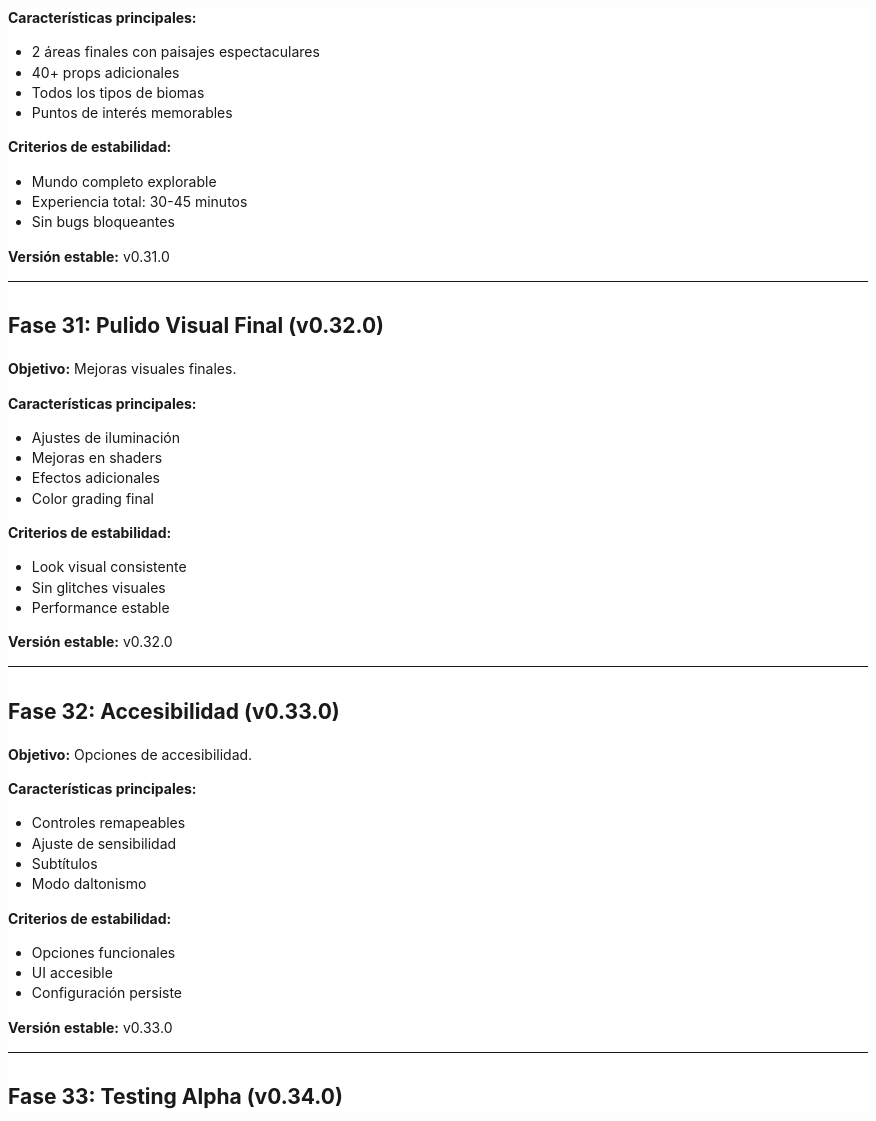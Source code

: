 **Características principales:**
- 2 áreas finales con paisajes espectaculares
- 40+ props adicionales
- Todos los tipos de biomas
- Puntos de interés memorables


**Criterios de estabilidad:**
- Mundo completo explorable
- Experiencia total: 30-45 minutos
- Sin bugs bloqueantes

**Versión estable:** v0.31.0

---

## Fase 31: Pulido Visual Final (v0.32.0)

**Objetivo:** Mejoras visuales finales.

**Características principales:**
- Ajustes de iluminación
- Mejoras en shaders
- Efectos adicionales
- Color grading final


**Criterios de estabilidad:**
- Look visual consistente
- Sin glitches visuales
- Performance estable

**Versión estable:** v0.32.0

---

## Fase 32: Accesibilidad (v0.33.0)

**Objetivo:** Opciones de accesibilidad.

**Características principales:**
- Controles remapeables
- Ajuste de sensibilidad
- Subtítulos
- Modo daltonismo


**Criterios de estabilidad:**
- Opciones funcionales
- UI accesible
- Configuración persiste

**Versión estable:** v0.33.0

---

## Fase 33: Testing Alpha (v0.34.0)
